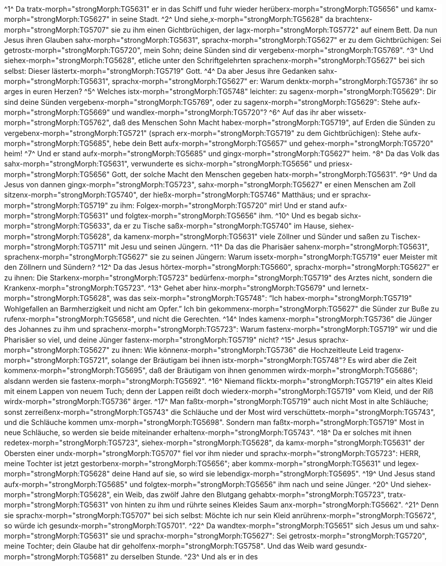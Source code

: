 ^1^ Da tratx-morph="strongMorph:TG5631" er in das Schiff und fuhr wieder herüberx-morph="strongMorph:TG5656" und kamx-morph="strongMorph:TG5627" in seine Stadt. ^2^ Und siehe,x-morph="strongMorph:TG5628" da brachtenx-morph="strongMorph:TG5707" sie zu ihm einen Gichtbrüchigen, der lagx-morph="strongMorph:TG5772" auf einem Bett. Da nun Jesus ihren Glauben sahx-morph="strongMorph:TG5631", sprachx-morph="strongMorph:TG5627" er zu dem Gichtbrüchigen: Sei getrostx-morph="strongMorph:TG5720", mein Sohn; deine Sünden sind dir vergebenx-morph="strongMorph:TG5769". ^3^ Und siehex-morph="strongMorph:TG5628", etliche unter den Schriftgelehrten sprachenx-morph="strongMorph:TG5627" bei sich selbst: Dieser lästertx-morph="strongMorph:TG5719" Gott. ^4^ Da aber Jesus ihre Gedanken sahx-morph="strongMorph:TG5631", sprachx-morph="strongMorph:TG5627" er: Warum denktx-morph="strongMorph:TG5736" ihr so arges in euren Herzen? ^5^ Welches istx-morph="strongMorph:TG5748" leichter: zu sagenx-morph="strongMorph:TG5629": Dir sind deine Sünden vergebenx-morph="strongMorph:TG5769", oder zu sagenx-morph="strongMorph:TG5629": Stehe aufx-morph="strongMorph:TG5669" und wandlex-morph="strongMorph:TG5720"? ^6^ Auf das ihr aber wissetx-morph="strongMorph:TG5762", daß des Menschen Sohn Macht habex-morph="strongMorph:TG5719", auf Erden die Sünden zu vergebenx-morph="strongMorph:TG5721" (sprach erx-morph="strongMorph:TG5719" zu dem Gichtbrüchigen): Stehe aufx-morph="strongMorph:TG5685", hebe dein Bett aufx-morph="strongMorph:TG5657" und gehex-morph="strongMorph:TG5720" heim! ^7^ Und er stand aufx-morph="strongMorph:TG5685" und gingx-morph="strongMorph:TG5627" heim. ^8^ Da das Volk das sahx-morph="strongMorph:TG5631", verwunderte es sichx-morph="strongMorph:TG5656" und priesx-morph="strongMorph:TG5656" Gott, der solche Macht den Menschen gegeben hatx-morph="strongMorph:TG5631". ^9^ Und da Jesus von dannen gingx-morph="strongMorph:TG5723", sahx-morph="strongMorph:TG5627" er einen Menschen am Zoll sitzenx-morph="strongMorph:TG5740", der hießx-morph="strongMorph:TG5746" Matthäus; und er sprachx-morph="strongMorph:TG5719" zu ihm: Folgex-morph="strongMorph:TG5720" mir! Und er stand aufx-morph="strongMorph:TG5631" und folgtex-morph="strongMorph:TG5656" ihm. ^10^ Und es begab sichx-morph="strongMorph:TG5633", da er zu Tische saßx-morph="strongMorph:TG5740" im Hause, siehex-morph="strongMorph:TG5628", da kamenx-morph="strongMorph:TG5631" viele Zöllner und Sünder und saßen zu Tischex-morph="strongMorph:TG5711" mit Jesu und seinen Jüngern. ^11^ Da das die Pharisäer sahenx-morph="strongMorph:TG5631", sprachenx-morph="strongMorph:TG5627" sie zu seinen Jüngern: Warum issetx-morph="strongMorph:TG5719" euer Meister mit den Zöllnern und Sündern? ^12^ Da das Jesus hörtex-morph="strongMorph:TG5660", sprachx-morph="strongMorph:TG5627" er zu ihnen: Die Starkenx-morph="strongMorph:TG5723" bedürfenx-morph="strongMorph:TG5719" des Arztes nicht, sondern die Krankenx-morph="strongMorph:TG5723". ^13^ Gehet aber hinx-morph="strongMorph:TG5679" und lernetx-morph="strongMorph:TG5628", was das seix-morph="strongMorph:TG5748": “Ich habex-morph="strongMorph:TG5719" Wohlgefallen an Barmherzigkeit und nicht am Opfer.” Ich bin gekommenx-morph="strongMorph:TG5627" die Sünder zur Buße zu rufenx-morph="strongMorph:TG5658", und nicht die Gerechten. ^14^ Indes kamenx-morph="strongMorph:TG5736" die Jünger des Johannes zu ihm und sprachenx-morph="strongMorph:TG5723": Warum fastenx-morph="strongMorph:TG5719" wir und die Pharisäer so viel, und deine Jünger fastenx-morph="strongMorph:TG5719" nicht? ^15^ Jesus sprachx-morph="strongMorph:TG5627" zu ihnen: Wie könnenx-morph="strongMorph:TG5736" die Hochzeitleute Leid tragenx-morph="strongMorph:TG5721", solange der Bräutigam bei ihnen istx-morph="strongMorph:TG5748"? Es wird aber die Zeit kommenx-morph="strongMorph:TG5695", daß der Bräutigam von ihnen genommen wirdx-morph="strongMorph:TG5686"; alsdann werden sie fastenx-morph="strongMorph:TG5692". ^16^ Niemand flicktx-morph="strongMorph:TG5719" ein altes Kleid mit einem Lappen von neuem Tuch; denn der Lappen reißt doch wiederx-morph="strongMorph:TG5719" vom Kleid, und der Riß wirdx-morph="strongMorph:TG5736" ärger. ^17^ Man faßtx-morph="strongMorph:TG5719" auch nicht Most in alte Schläuche; sonst zerreißenx-morph="strongMorph:TG5743" die Schläuche und der Most wird verschüttetx-morph="strongMorph:TG5743", und die Schläuche kommen umx-morph="strongMorph:TG5698". Sondern man faßtx-morph="strongMorph:TG5719" Most in neue Schläuche, so werden sie beide miteinander erhaltenx-morph="strongMorph:TG5743". ^18^ Da er solches mit ihnen redetex-morph="strongMorph:TG5723", siehex-morph="strongMorph:TG5628", da kamx-morph="strongMorph:TG5631" der Obersten einer undx-morph="strongMorph:TG5707" fiel vor ihm nieder und sprachx-morph="strongMorph:TG5723": HERR, meine Tochter ist jetzt gestorbenx-morph="strongMorph:TG5656"; aber kommx-morph="strongMorph:TG5631" und legex-morph="strongMorph:TG5628" deine Hand auf sie, so wird sie lebendigx-morph="strongMorph:TG5695". ^19^ Und Jesus stand aufx-morph="strongMorph:TG5685" und folgtex-morph="strongMorph:TG5656" ihm nach und seine Jünger. ^20^ Und siehex-morph="strongMorph:TG5628", ein Weib, das zwölf Jahre den Blutgang gehabtx-morph="strongMorph:TG5723", tratx-morph="strongMorph:TG5631" von hinten zu ihm und rührte seines Kleides Saum anx-morph="strongMorph:TG5662". ^21^ Denn sie sprachx-morph="strongMorph:TG5707" bei sich selbst: Möchte ich nur sein Kleid anrührenx-morph="strongMorph:TG5672", so würde ich gesundx-morph="strongMorph:TG5701". ^22^ Da wandtex-morph="strongMorph:TG5651" sich Jesus um und sahx-morph="strongMorph:TG5631" sie und sprachx-morph="strongMorph:TG5627": Sei getrostx-morph="strongMorph:TG5720", meine Tochter; dein Glaube hat dir geholfenx-morph="strongMorph:TG5758". Und das Weib ward gesundx-morph="strongMorph:TG5681" zu derselben Stunde. ^23^ Und als er in des